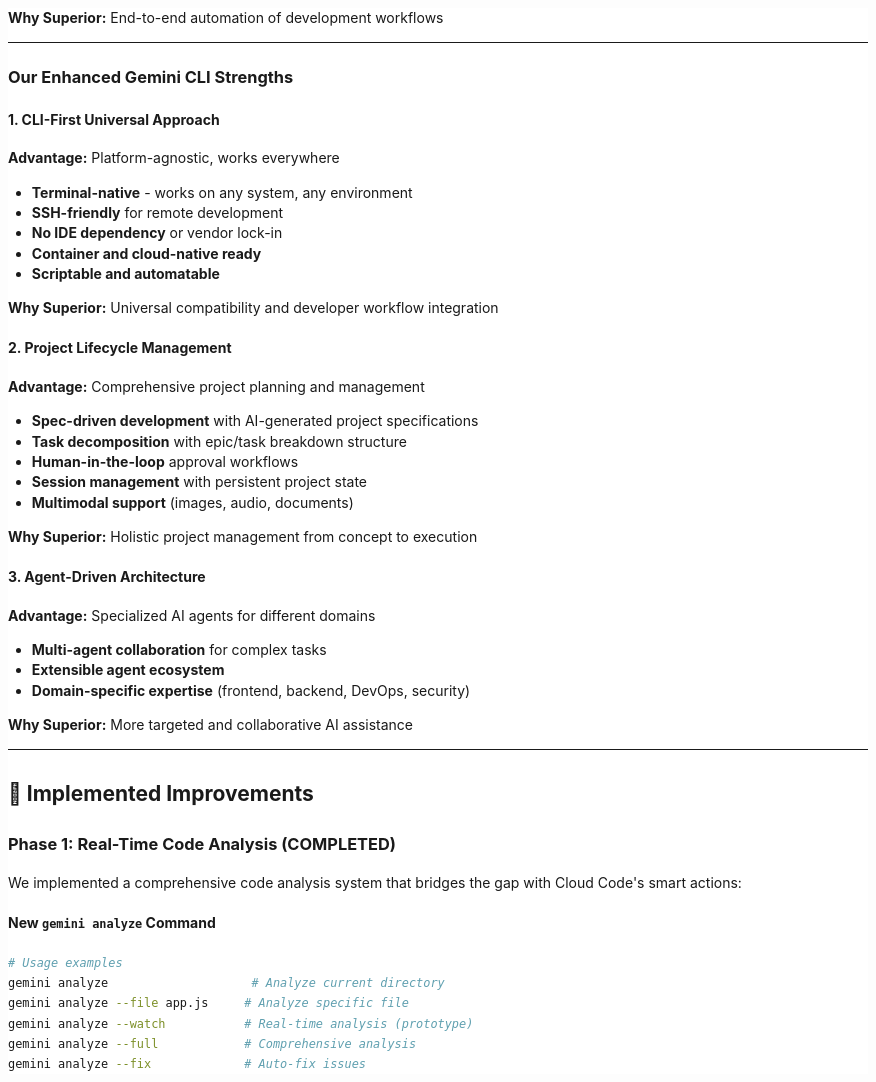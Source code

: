 **Why Superior:** End-to-end automation of development workflows

---

### **Our Enhanced Gemini CLI Strengths**

#### **1. CLI-First Universal Approach**
**Advantage:** Platform-agnostic, works everywhere
- **Terminal-native** - works on any system, any environment
- **SSH-friendly** for remote development
- **No IDE dependency** or vendor lock-in
- **Container and cloud-native ready**
- **Scriptable and automatable**

**Why Superior:** Universal compatibility and developer workflow integration

#### **2. Project Lifecycle Management**
**Advantage:** Comprehensive project planning and management
- **Spec-driven development** with AI-generated project specifications
- **Task decomposition** with epic/task breakdown structure
- **Human-in-the-loop** approval workflows
- **Session management** with persistent project state
- **Multimodal support** (images, audio, documents)

**Why Superior:** Holistic project management from concept to execution

#### **3. Agent-Driven Architecture**
**Advantage:** Specialized AI agents for different domains
- **Multi-agent collaboration** for complex tasks
- **Extensible agent ecosystem**
- **Domain-specific expertise** (frontend, backend, DevOps, security)

**Why Superior:** More targeted and collaborative AI assistance

---

## 🚀 Implemented Improvements

### **Phase 1: Real-Time Code Analysis (COMPLETED)**

We implemented a comprehensive code analysis system that bridges the gap with Cloud Code's smart actions:

#### **New `gemini analyze` Command**
```bash
# Usage examples
gemini analyze                    # Analyze current directory
gemini analyze --file app.js     # Analyze specific file
gemini analyze --watch           # Real-time analysis (prototype)
gemini analyze --full            # Comprehensive analysis
gemini analyze --fix             # Auto-fix issues
```
